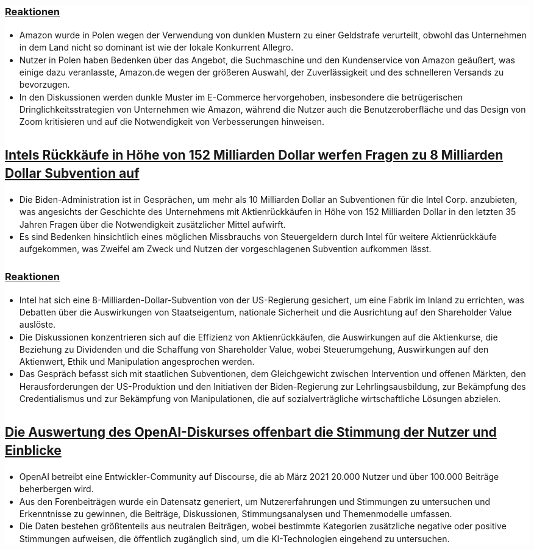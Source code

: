 ### [Reaktionen](https://news.ycombinator.com/item?id=39848862)

- Amazon wurde in Polen wegen der Verwendung von dunklen Mustern zu einer Geldstrafe verurteilt, obwohl das Unternehmen in dem Land nicht so dominant ist wie der lokale Konkurrent Allegro.
- Nutzer in Polen haben Bedenken über das Angebot, die Suchmaschine und den Kundenservice von Amazon geäußert, was einige dazu veranlasste, Amazon.de wegen der größeren Auswahl, der Zuverlässigkeit und des schnelleren Versands zu bevorzugen.
- In den Diskussionen werden dunkle Muster im E-Commerce hervorgehoben, insbesondere die betrügerischen Dringlichkeitsstrategien von Unternehmen wie Amazon, während die Nutzer auch die Benutzeroberfläche und das Design von Zoom kritisieren und auf die Notwendigkeit von Verbesserungen hinweisen.

## [Intels Rückkäufe in Höhe von 152 Milliarden Dollar werfen Fragen zu 8 Milliarden Dollar Subvention auf](https://www.commondreams.org/opinion/intel-subsidy-chips-act-stock-buyback)

- Die Biden-Administration ist in Gesprächen, um mehr als 10 Milliarden Dollar an Subventionen für die Intel Corp. anzubieten, was angesichts der Geschichte des Unternehmens mit Aktienrückkäufen in Höhe von 152 Milliarden Dollar in den letzten 35 Jahren Fragen über die Notwendigkeit zusätzlicher Mittel aufwirft.
- Es sind Bedenken hinsichtlich eines möglichen Missbrauchs von Steuergeldern durch Intel für weitere Aktienrückkäufe aufgekommen, was Zweifel am Zweck und Nutzen der vorgeschlagenen Subvention aufkommen lässt.

### [Reaktionen](https://news.ycombinator.com/item?id=39849727)

- Intel hat sich eine 8-Milliarden-Dollar-Subvention von der US-Regierung gesichert, um eine Fabrik im Inland zu errichten, was Debatten über die Auswirkungen von Staatseigentum, nationale Sicherheit und die Ausrichtung auf den Shareholder Value auslöste.
- Die Diskussionen konzentrieren sich auf die Effizienz von Aktienrückkäufen, die Auswirkungen auf die Aktienkurse, die Beziehung zu Dividenden und die Schaffung von Shareholder Value, wobei Steuerumgehung, Auswirkungen auf den Aktienwert, Ethik und Manipulation angesprochen werden.
- Das Gespräch befasst sich mit staatlichen Subventionen, dem Gleichgewicht zwischen Intervention und offenen Märkten, den Herausforderungen der US-Produktion und den Initiativen der Biden-Regierung zur Lehrlingsausbildung, zur Bekämpfung des Credentialismus und zur Bekämpfung von Manipulationen, die auf sozialverträgliche wirtschaftliche Lösungen abzielen.

## [Die Auswertung des OpenAI-Diskurses offenbart die Stimmung der Nutzer und Einblicke](https://julep-ai.github.io/)

- OpenAI betreibt eine Entwickler-Community auf Discourse, die ab März 2021 20.000 Nutzer und über 100.000 Beiträge beherbergen wird.
- Aus den Forenbeiträgen wurde ein Datensatz generiert, um Nutzererfahrungen und Stimmungen zu untersuchen und Erkenntnisse zu gewinnen, die Beiträge, Diskussionen, Stimmungsanalysen und Themenmodelle umfassen.
- Die Daten bestehen größtenteils aus neutralen Beiträgen, wobei bestimmte Kategorien zusätzliche negative oder positive Stimmungen aufweisen, die öffentlich zugänglich sind, um die KI-Technologien eingehend zu untersuchen.
